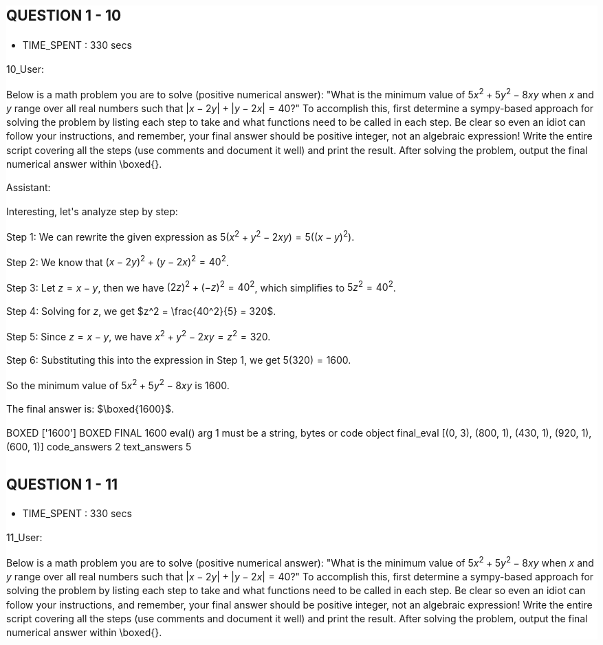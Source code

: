 

## QUESTION 1 - 10 
- TIME_SPENT : 330 secs

10_User:

Below is a math problem you are to solve (positive numerical answer):
"What is the minimum value of $5x^2+5y^2-8xy$ when $x$ and $y$ range over all real numbers such that $|x-2y| + |y-2x| = 40$?"
To accomplish this, first determine a sympy-based approach for solving the problem by listing each step to take and what functions need to be called in each step. Be clear so even an idiot can follow your instructions, and remember, your final answer should be positive integer, not an algebraic expression!
Write the entire script covering all the steps (use comments and document it well) and print the result. After solving the problem, output the final numerical answer within \boxed{}.

Assistant: 

Interesting, let's analyze step by step:



Step 1: We can rewrite the given expression as $5(x^2 + y^2 - 2xy) = 5((x-y)^2)$.

Step 2: We know that $(x-2y)^2 + (y-2x)^2 = 40^2$.

Step 3: Let $z = x - y$, then we have $(2z)^2 + (-z)^2 = 40^2$, which simplifies to $5z^2 = 40^2$.

Step 4: Solving for $z$, we get $z^2 = \frac{40^2}{5} = 320$.

Step 5: Since $z = x - y$, we have $x^2 + y^2 - 2xy = z^2 = 320$.

Step 6: Substituting this into the expression in Step 1, we get $5(320) = 1600$.

So the minimum value of $5x^2+5y^2-8xy$ is $1600$.

The final answer is: $\boxed{1600}$.

BOXED ['1600']
BOXED FINAL 1600
eval() arg 1 must be a string, bytes or code object final_eval
[(0, 3), (800, 1), (430, 1), (920, 1), (600, 1)]
code_answers 2 text_answers 5



## QUESTION 1 - 11 
- TIME_SPENT : 330 secs

11_User:

Below is a math problem you are to solve (positive numerical answer):
"What is the minimum value of $5x^2+5y^2-8xy$ when $x$ and $y$ range over all real numbers such that $|x-2y| + |y-2x| = 40$?"
To accomplish this, first determine a sympy-based approach for solving the problem by listing each step to take and what functions need to be called in each step. Be clear so even an idiot can follow your instructions, and remember, your final answer should be positive integer, not an algebraic expression!
Write the entire script covering all the steps (use comments and document it well) and print the result. After solving the problem, output the final numerical answer within \boxed{}.

